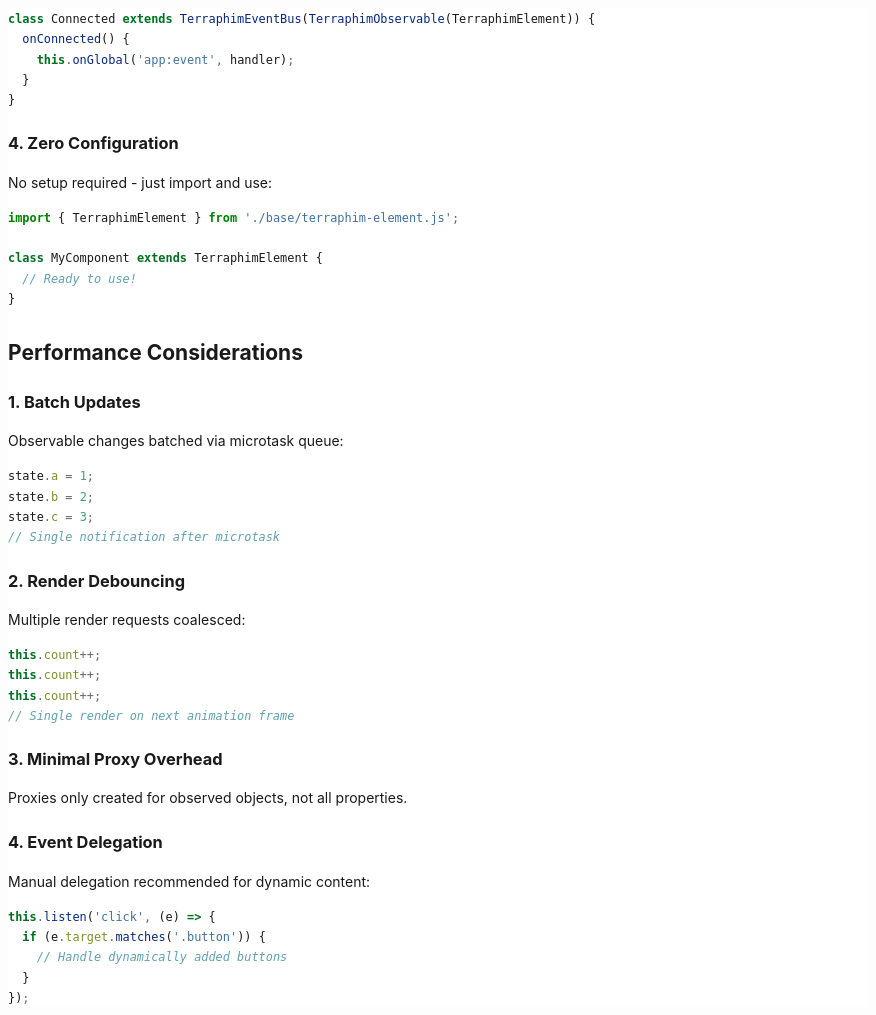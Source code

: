 ```javascript
class Connected extends TerraphimEventBus(TerraphimObservable(TerraphimElement)) {
  onConnected() {
    this.onGlobal('app:event', handler);
  }
}
```

### 4. Zero Configuration

No setup required - just import and use:

```javascript
import { TerraphimElement } from './base/terraphim-element.js';

class MyComponent extends TerraphimElement {
  // Ready to use!
}
```

## Performance Considerations

### 1. Batch Updates

Observable changes batched via microtask queue:

```javascript
state.a = 1;
state.b = 2;
state.c = 3;
// Single notification after microtask
```

### 2. Render Debouncing

Multiple render requests coalesced:

```javascript
this.count++;
this.count++;
this.count++;
// Single render on next animation frame
```

### 3. Minimal Proxy Overhead

Proxies only created for observed objects, not all properties.

### 4. Event Delegation

Manual delegation recommended for dynamic content:

```javascript
this.listen('click', (e) => {
  if (e.target.matches('.button')) {
    // Handle dynamically added buttons
  }
});
```
